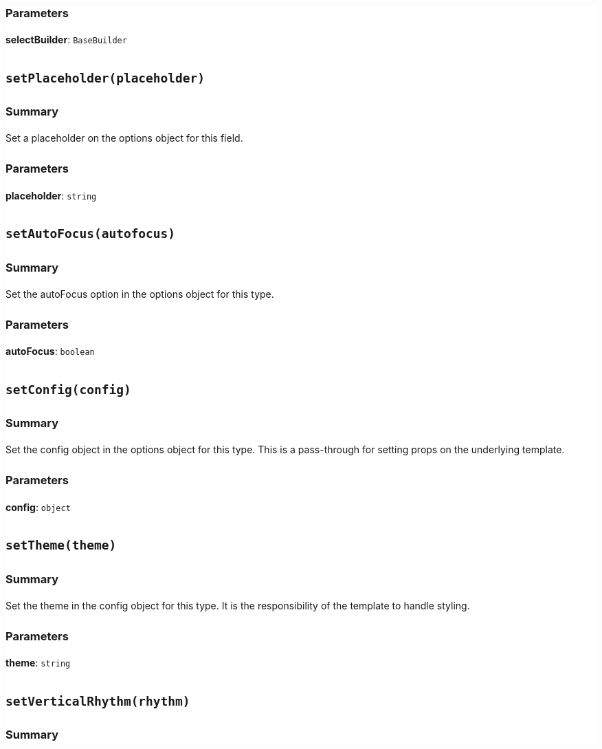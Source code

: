 ### Parameters

**selectBuilder**: `BaseBuilder`

## `setPlaceholder(placeholder)`

### Summary

Set a placeholder on the options object for this field.

### Parameters

**placeholder**: `string`

## `setAutoFocus(autofocus)`

### Summary

Set the autoFocus option in the options object for this type.

### Parameters

**autoFocus**: `boolean`

## `setConfig(config)`

### Summary

Set the config object in the options object for this type. This is a
pass-through for setting props on the underlying template.

### Parameters

**config**: `object`

## `setTheme(theme)`

### Summary

Set the theme in the config object for this type. It is the responsibility
of the template to handle styling.

### Parameters

**theme**: `string`

## `setVerticalRhythm(rhythm)`

### Summary
